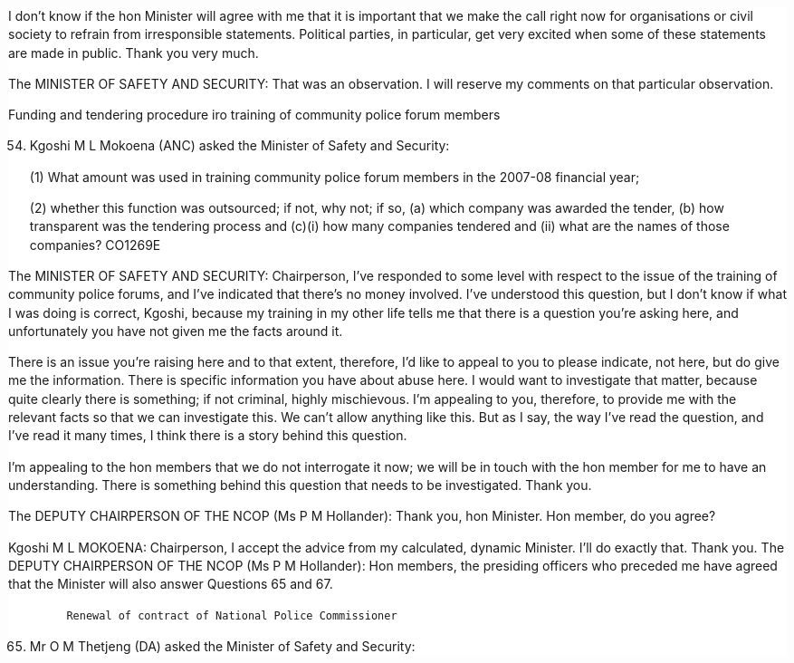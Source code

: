 I don’t know if the hon Minister will agree with me that it is important
that we make the call right now for organisations or civil society to
refrain from irresponsible statements. Political parties, in particular,
get very excited when some of these statements are made in public. Thank
you very much.

The MINISTER OF SAFETY AND SECURITY: That was an observation. I will
reserve my comments on that particular observation.

   Funding and tendering procedure iro training of community police forum
                                   members

54.   Kgoshi M L Mokoena (ANC) asked the Minister of Safety and Security:

      (1)   What amount was used in training community police forum
            members in the 2007-08 financial year;


      (2)   whether this function was outsourced; if not, why not; if so,
            (a) which company was awarded the tender, (b) how transparent
            was the tendering process and (c)(i) how many companies tendered
            and (ii) what are the names of those companies?
                                   CO1269E

The MINISTER OF SAFETY AND SECURITY: Chairperson, I’ve responded to some
level with respect to the issue of the training of community police forums,
and I’ve indicated that there’s no money involved. I’ve understood this
question, but I don’t know if what I was doing is correct, Kgoshi, because
my training in my other life tells me that there is a question you’re
asking here, and unfortunately you have not given me the facts around it.

There is an issue you’re raising here and to that extent, therefore, I’d
like to appeal to you to please indicate, not here, but do give me the
information. There is specific information you have about abuse here. I
would want to investigate that matter, because quite clearly there is
something; if not criminal, highly mischievous. I’m appealing to you,
therefore, to provide me with the relevant facts so that we can investigate
this. We can’t allow anything like this. But as I say, the way I’ve read
the question, and I’ve read it many times, I think there is a story behind
this question.

I’m appealing to the hon members that we do not interrogate it now; we will
be in touch with the hon member for me to have an understanding. There is
something behind this question that needs to be investigated. Thank you.

The DEPUTY CHAIRPERSON OF THE NCOP (Ms P M Hollander): Thank you, hon
Minister. Hon member, do you agree?

Kgoshi M L MOKOENA: Chairperson, I accept the advice from my calculated,
dynamic Minister. I’ll do exactly that. Thank you.
The DEPUTY CHAIRPERSON OF THE NCOP (Ms P M Hollander): Hon members, the
presiding officers who preceded me have agreed that the Minister will also
answer Questions 65 and 67.

             Renewal of contract of National Police Commissioner

65.   Mr O M Thetjeng (DA) asked the Minister of Safety and Security:
